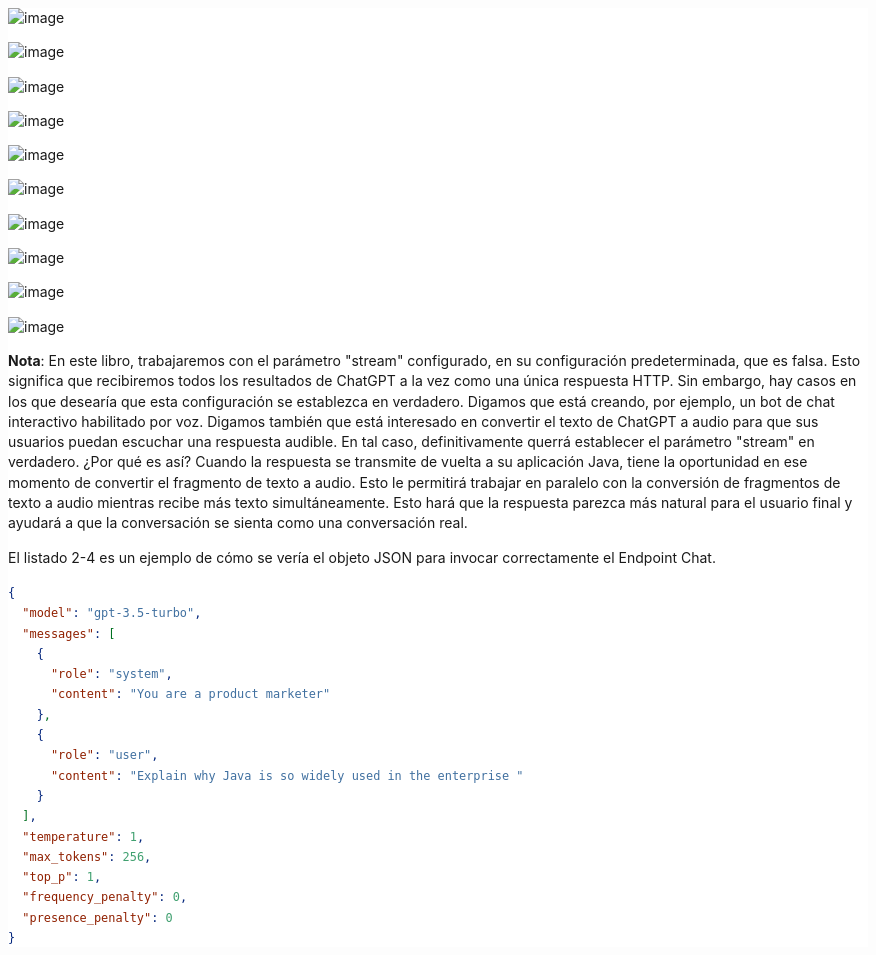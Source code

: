 ![image](https://github.com/user-attachments/assets/6edbd5a6-6f8b-4cda-a728-78b6e297e5c7)

![image](https://github.com/user-attachments/assets/b2aba6d4-e490-4dea-a902-ff187e5db477)

![image](https://github.com/user-attachments/assets/8743560b-1415-4079-8888-709e51071810)

![image](https://github.com/user-attachments/assets/dae1335f-35f1-4f6b-86d2-f8328381418c)

![image](https://github.com/user-attachments/assets/afa250e4-469c-4df3-bf05-f572717e69c5)

![image](https://github.com/user-attachments/assets/93b71ea8-9da7-4b03-83eb-5c8a777ae089)

![image](https://github.com/user-attachments/assets/8e8aef7e-ac52-4add-9865-f02b664d8e19)

![image](https://github.com/user-attachments/assets/600f240b-9fa2-4463-a086-9beed211c672)

![image](https://github.com/user-attachments/assets/5f63a798-2aea-437f-8318-a36c9b7df2a0)

![image](https://github.com/user-attachments/assets/9856add3-7103-4de3-a78f-576d49b578a3)

**Nota**: En este libro, trabajaremos con el parámetro "stream" configurado, en su configuración predeterminada, que es falsa. Esto significa que recibiremos todos los resultados de ChatGPT a la vez como una única respuesta HTTP. Sin embargo, hay casos en los que desearía que esta configuración se establezca en verdadero. Digamos que está creando, por ejemplo, un bot de chat interactivo habilitado por voz. Digamos también que está interesado en convertir el texto de ChatGPT a audio para que sus usuarios puedan escuchar una respuesta audible. En tal caso, definitivamente querrá establecer el parámetro "stream" en verdadero. ¿Por qué es así? Cuando la respuesta se transmite de vuelta a su aplicación Java, tiene la oportunidad en ese momento de convertir el fragmento de texto a audio. Esto le permitirá trabajar en paralelo con la conversión de fragmentos de texto a audio mientras recibe más texto simultáneamente. Esto hará que la respuesta parezca más natural para el usuario final y ayudará a que la conversación se sienta como una conversación real.

El listado 2-4 es un ejemplo de cómo se vería el objeto JSON para invocar correctamente el Endpoint Chat.

```json
{
  "model": "gpt-3.5-turbo",
  "messages": [
    {
      "role": "system",
      "content": "You are a product marketer"
    },
    {
      "role": "user",
      "content": "Explain why Java is so widely used in the enterprise "
    }
  ],
  "temperature": 1,
  "max_tokens": 256,
  "top_p": 1,
  "frequency_penalty": 0,
  "presence_penalty": 0
}
```
